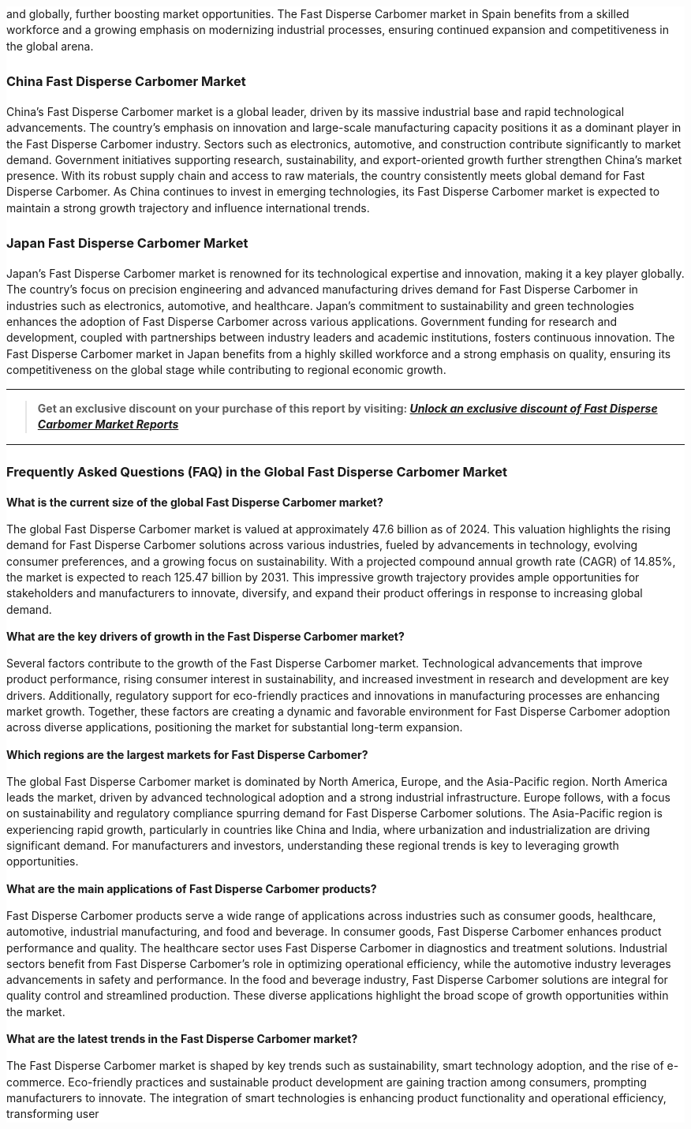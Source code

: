 and globally, further boosting market opportunities. The Fast Disperse Carbomer market in Spain benefits from a skilled workforce and a growing emphasis on modernizing industrial processes, ensuring continued expansion and competitiveness in the global arena.</p><h3>China Fast Disperse Carbomer Market</h3><p>China&rsquo;s Fast Disperse Carbomer market is a global leader, driven by its massive industrial base and rapid technological advancements. The country&rsquo;s emphasis on innovation and large-scale manufacturing capacity positions it as a dominant player in the Fast Disperse Carbomer industry. Sectors such as electronics, automotive, and construction contribute significantly to market demand. Government initiatives supporting research, sustainability, and export-oriented growth further strengthen China&rsquo;s market presence. With its robust supply chain and access to raw materials, the country consistently meets global demand for Fast Disperse Carbomer. As China continues to invest in emerging technologies, its Fast Disperse Carbomer market is expected to maintain a strong growth trajectory and influence international trends.</p><h3>Japan Fast Disperse Carbomer Market</h3><p>Japan&rsquo;s Fast Disperse Carbomer market is renowned for its technological expertise and innovation, making it a key player globally. The country&rsquo;s focus on precision engineering and advanced manufacturing drives demand for Fast Disperse Carbomer in industries such as electronics, automotive, and healthcare. Japan&rsquo;s commitment to sustainability and green technologies enhances the adoption of Fast Disperse Carbomer across various applications. Government funding for research and development, coupled with partnerships between industry leaders and academic institutions, fosters continuous innovation. The Fast Disperse Carbomer market in Japan benefits from a highly skilled workforce and a strong emphasis on quality, ensuring its competitiveness on the global stage while contributing to regional economic growth.</p><hr /><blockquote><p><strong>Get an exclusive discount on your purchase of this report by visiting: <em><a href="://marketresearchpulse.com/ask-for-discount/131733?utm_source=Github&amp;utm_medium=023">Unlock an exclusive discount of Fast Disperse Carbomer Market Reports</a></em>&nbsp;</strong></p></blockquote><hr /><h3>Frequently Asked Questions (FAQ) in the Global Fast Disperse Carbomer Market</h3><p><strong>What is the current size of the global Fast Disperse Carbomer market?</strong></p><p>The global Fast Disperse Carbomer market is valued at approximately 47.6 billion as of 2024. This valuation highlights the rising demand for Fast Disperse Carbomer solutions across various industries, fueled by advancements in technology, evolving consumer preferences, and a growing focus on sustainability. With a projected compound annual growth rate (CAGR) of 14.85%, the market is expected to reach 125.47 billion by 2031. This impressive growth trajectory provides ample opportunities for stakeholders and manufacturers to innovate, diversify, and expand their product offerings in response to increasing global demand.</p><p><strong>What are the key drivers of growth in the Fast Disperse Carbomer market?</strong></p><p>Several factors contribute to the growth of the Fast Disperse Carbomer market. Technological advancements that improve product performance, rising consumer interest in sustainability, and increased investment in research and development are key drivers. Additionally, regulatory support for eco-friendly practices and innovations in manufacturing processes are enhancing market growth. Together, these factors are creating a dynamic and favorable environment for Fast Disperse Carbomer adoption across diverse applications, positioning the market for substantial long-term expansion.</p><p><strong>Which regions are the largest markets for Fast Disperse Carbomer?</strong></p><p>The global Fast Disperse Carbomer market is dominated by North America, Europe, and the Asia-Pacific region. North America leads the market, driven by advanced technological adoption and a strong industrial infrastructure. Europe follows, with a focus on sustainability and regulatory compliance spurring demand for Fast Disperse Carbomer solutions. The Asia-Pacific region is experiencing rapid growth, particularly in countries like China and India, where urbanization and industrialization are driving significant demand. For manufacturers and investors, understanding these regional trends is key to leveraging growth opportunities.</p><p><strong>What are the main applications of Fast Disperse Carbomer products?</strong></p><p>Fast Disperse Carbomer products serve a wide range of applications across industries such as consumer goods, healthcare, automotive, industrial manufacturing, and food and beverage. In consumer goods, Fast Disperse Carbomer enhances product performance and quality. The healthcare sector uses Fast Disperse Carbomer in diagnostics and treatment solutions. Industrial sectors benefit from Fast Disperse Carbomer&rsquo;s role in optimizing operational efficiency, while the automotive industry leverages advancements in safety and performance. In the food and beverage industry, Fast Disperse Carbomer solutions are integral for quality control and streamlined production. These diverse applications highlight the broad scope of growth opportunities within the market.</p><p><strong>What are the latest trends in the Fast Disperse Carbomer market?</strong></p><p>The Fast Disperse Carbomer market is shaped by key trends such as sustainability, smart technology adoption, and the rise of e-commerce. Eco-friendly practices and sustainable product development are gaining traction among consumers, prompting manufacturers to innovate. The integration of smart technologies is enhancing product functionality and operational efficiency, transforming user